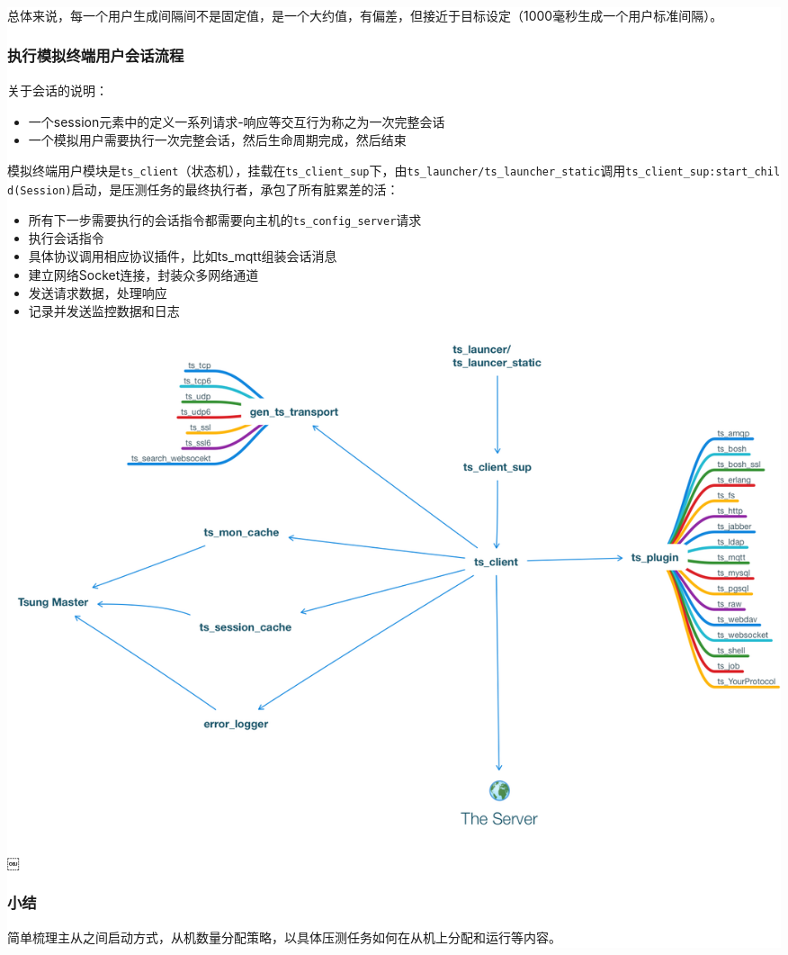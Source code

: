 
总体来说，每一个用户生成间隔间不是固定值，是一个大约值，有偏差，但接近于目标设定（1000毫秒生成一个用户标准间隔）。

### 执行模拟终端用户会话流程

关于会话的说明：

* 一个session元素中的定义一系列请求-响应等交互行为称之为一次完整会话
* 一个模拟用户需要执行一次完整会话，然后生命周期完成，然后结束

模拟终端用户模块是`ts_client`（状态机），挂载在`ts_client_sup`下，由`ts_launcher/ts_launcher_static`调用`ts_client_sup:start_child(Session)`启动，是压测任务的最终执行者，承包了所有脏累差的活：

* 所有下一步需要执行的会话指令都需要向主机的`ts_config_server`请求
* 执行会话指令
* 具体协议调用相应协议插件，比如ts_mqtt组装会话消息
* 建立网络Socket连接，封装众多网络通道
* 发送请求数据，处理响应
* 记录并发送监控数据和日志


![ts_client][1]

￼

### 小结

简单梳理主从之间启动方式，从机数量分配策略，以具体压测任务如何在从机上分配和运行等内容。

[0]: http://www.blogjava.net/yongboy/archive/2016/07/25/431310.html
[1]: ./img/ts_client.png